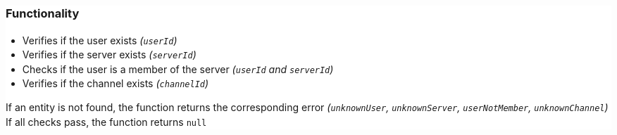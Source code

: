 ### Functionality

-   Verifies if the user exists _(`userId`)_
-   Verifies if the server exists _(`serverId`)_
-   Checks if the user is a member of the server _(`userId` and `serverId`)_
-   Verifies if the channel exists _(`channelId`)_

If an entity is not found, the function returns the corresponding error _(`unknownUser`, `unknownServer`, `userNotMember`, `unknownChannel`)_
If all checks pass, the function returns `null`
